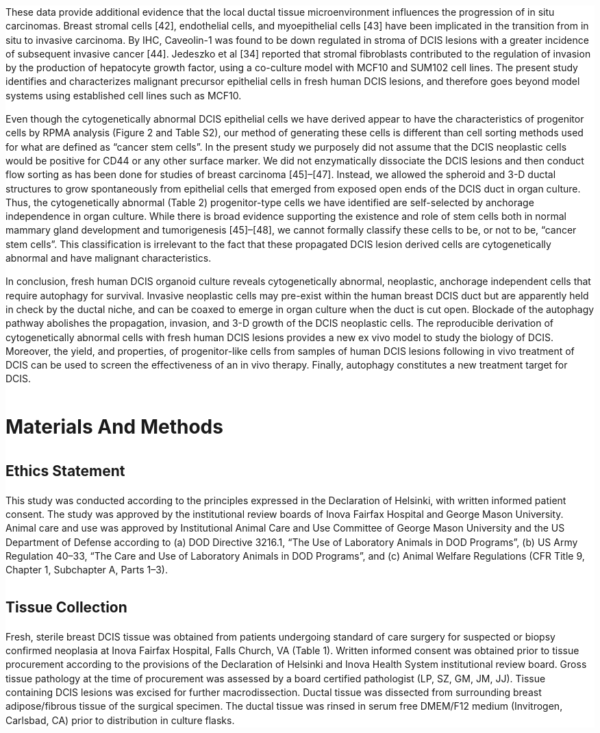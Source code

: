 These data provide additional evidence that the local ductal tissue microenvironment influences the progression of in situ carcinomas. Breast stromal cells [42], endothelial cells, and myoepithelial cells [43] have been implicated in the transition from in situ to invasive carcinoma. By IHC, Caveolin-1 was found to be down regulated in stroma of DCIS lesions with a greater incidence of subsequent invasive cancer [44]. Jedeszko et al [34] reported that stromal fibroblasts contributed to the regulation of invasion by the production of hepatocyte growth factor, using a co-culture model with MCF10 and SUM102 cell lines. The present study identifies and characterizes malignant precursor epithelial cells in fresh human DCIS lesions, and therefore goes beyond model systems using established cell lines such as MCF10.

Even though the cytogenetically abnormal DCIS epithelial cells we have derived appear to have the characteristics of progenitor cells by RPMA analysis (Figure 2 and Table S2), our method of generating these cells is different than cell sorting methods used for what are defined as “cancer stem cells”. In the present study we purposely did not assume that the DCIS neoplastic cells would be positive for CD44 or any other surface marker. We did not enzymatically dissociate the DCIS lesions and then conduct flow sorting as has been done for studies of breast carcinoma [45]–[47]. Instead, we allowed the spheroid and 3-D ductal structures to grow spontaneously from epithelial cells that emerged from exposed open ends of the DCIS duct in organ culture. Thus, the cytogenetically abnormal (Table 2) progenitor-type cells we have identified are self-selected by anchorage independence in organ culture. While there is broad evidence supporting the existence and role of stem cells both in normal mammary gland development and tumorigenesis [45]–[48], we cannot formally classify these cells to be, or not to be, “cancer stem cells”. This classification is irrelevant to the fact that these propagated DCIS lesion derived cells are cytogenetically abnormal and have malignant characteristics.

In conclusion, fresh human DCIS organoid culture reveals cytogenetically abnormal, neoplastic, anchorage independent cells that require autophagy for survival. Invasive neoplastic cells may pre-exist within the human breast DCIS duct but are apparently held in check by the ductal niche, and can be coaxed to emerge in organ culture when the duct is cut open. Blockade of the autophagy pathway abolishes the propagation, invasion, and 3-D growth of the DCIS neoplastic cells. The reproducible derivation of cytogenetically abnormal cells with fresh human DCIS lesions provides a new ex vivo model to study the biology of DCIS. Moreover, the yield, and properties, of progenitor-like cells from samples of human DCIS lesions following in vivo treatment of DCIS can be used to screen the effectiveness of an in vivo therapy. Finally, autophagy constitutes a new treatment target for DCIS.

# Materials And Methods

## Ethics Statement

This study was conducted according to the principles expressed in the Declaration of Helsinki, with written informed patient consent. The study was approved by the institutional review boards of Inova Fairfax Hospital and George Mason University. Animal care and use was approved by Institutional Animal Care and Use Committee of George Mason University and the US Department of Defense according to (a) DOD Directive 3216.1, “The Use of Laboratory Animals in DOD Programs”, (b) US Army Regulation 40–33, “The Care and Use of Laboratory Animals in DOD Programs”, and (c) Animal Welfare Regulations (CFR Title 9, Chapter 1, Subchapter A, Parts 1–3).

## Tissue Collection

Fresh, sterile breast DCIS tissue was obtained from patients undergoing standard of care surgery for suspected or biopsy confirmed neoplasia at Inova Fairfax Hospital, Falls Church, VA (Table 1). Written informed consent was obtained prior to tissue procurement according to the provisions of the Declaration of Helsinki and Inova Health System institutional review board. Gross tissue pathology at the time of procurement was assessed by a board certified pathologist (LP, SZ, GM, JM, JJ). Tissue containing DCIS lesions was excised for further macrodissection. Ductal tissue was dissected from surrounding breast adipose/fibrous tissue of the surgical specimen. The ductal tissue was rinsed in serum free DMEM/F12 medium (Invitrogen, Carlsbad, CA) prior to distribution in culture flasks.
